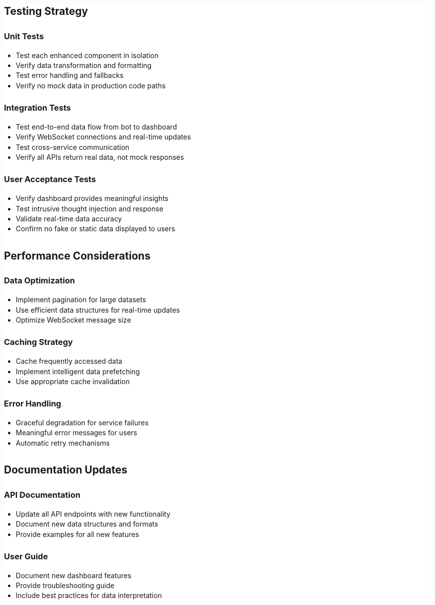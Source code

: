 ## Testing Strategy

### Unit Tests
- Test each enhanced component in isolation
- Verify data transformation and formatting
- Test error handling and fallbacks
- Verify no mock data in production code paths

### Integration Tests
- Test end-to-end data flow from bot to dashboard
- Verify WebSocket connections and real-time updates
- Test cross-service communication
- Verify all APIs return real data, not mock responses

### User Acceptance Tests
- Verify dashboard provides meaningful insights
- Test intrusive thought injection and response
- Validate real-time data accuracy
- Confirm no fake or static data displayed to users

## Performance Considerations

### Data Optimization
- Implement pagination for large datasets
- Use efficient data structures for real-time updates
- Optimize WebSocket message size

### Caching Strategy
- Cache frequently accessed data
- Implement intelligent data prefetching
- Use appropriate cache invalidation

### Error Handling
- Graceful degradation for service failures
- Meaningful error messages for users
- Automatic retry mechanisms

## Documentation Updates

### API Documentation
- Update all API endpoints with new functionality
- Document new data structures and formats
- Provide examples for all new features

### User Guide
- Document new dashboard features
- Provide troubleshooting guide
- Include best practices for data interpretation
